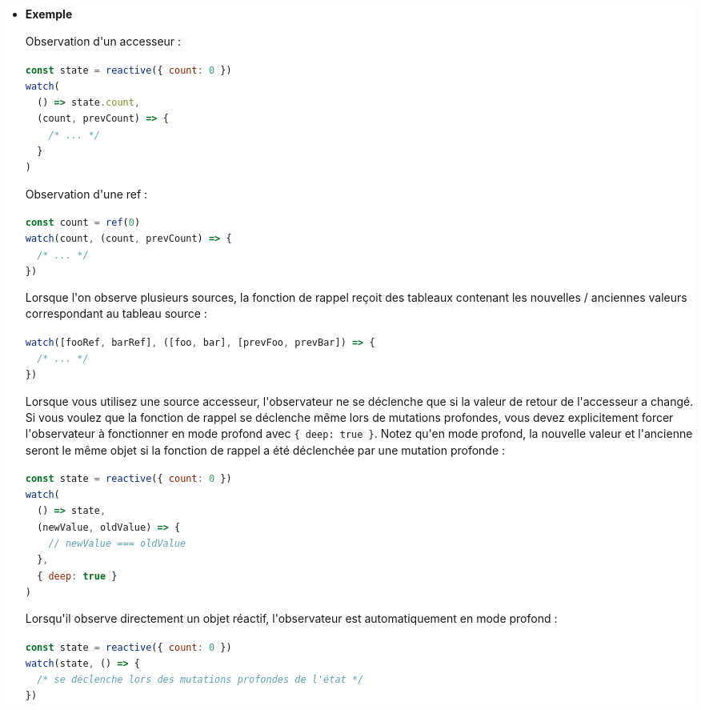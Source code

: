- **Exemple**

  Observation d'un accesseur :

  ```js
  const state = reactive({ count: 0 })
  watch(
    () => state.count,
    (count, prevCount) => {
      /* ... */
    }
  )
  ```

  Observation d'une ref :

  ```js
  const count = ref(0)
  watch(count, (count, prevCount) => {
    /* ... */
  })
  ```

  Lorsque l'on observe plusieurs sources, la fonction de rappel reçoit des tableaux contenant les nouvelles / anciennes valeurs correspondant au tableau source :

  ```js
  watch([fooRef, barRef], ([foo, bar], [prevFoo, prevBar]) => {
    /* ... */
  })
  ```

  Lorsque vous utilisez une source accesseur, l'observateur ne se déclenche que si la valeur de retour de l'accesseur a changé. Si vous voulez que la fonction de rappel se déclenche même lors de mutations profondes, vous devez explicitement forcer l'observateur à fonctionner en mode profond avec `{ deep: true }`. Notez qu'en mode profond, la nouvelle valeur et l'ancienne seront le même objet si la fonction de rappel a été déclenchée par une mutation profonde :

  ```js
  const state = reactive({ count: 0 })
  watch(
    () => state,
    (newValue, oldValue) => {
      // newValue === oldValue
    },
    { deep: true }
  )
  ```

  Lorsqu'il observe directement un objet réactif, l'observateur est automatiquement en mode profond :

  ```js
  const state = reactive({ count: 0 })
  watch(state, () => {
    /* se déclenche lors des mutations profondes de l'état */
  })
  ```
